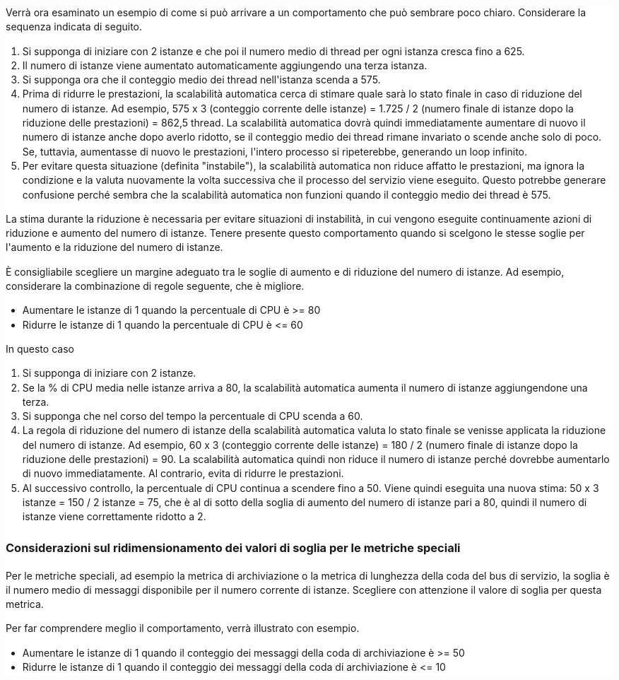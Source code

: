 Verrà ora esaminato un esempio di come si può arrivare a un comportamento che può sembrare poco chiaro. Considerare la sequenza indicata di seguito.

1. Si supponga di iniziare con 2 istanze e che poi il numero medio di thread per ogni istanza cresca fino a 625.
2. Il numero di istanze viene aumentato automaticamente aggiungendo una terza istanza.
3. Si supponga ora che il conteggio medio dei thread nell'istanza scenda a 575.
4. Prima di ridurre le prestazioni, la scalabilità automatica cerca di stimare quale sarà lo stato finale in caso di riduzione del numero di istanze. Ad esempio, 575 x 3 (conteggio corrente delle istanze) = 1.725 / 2 (numero finale di istanze dopo la riduzione delle prestazioni) = 862,5 thread. La scalabilità automatica dovrà quindi immediatamente aumentare di nuovo il numero di istanze anche dopo averlo ridotto, se il conteggio medio dei thread rimane invariato o scende anche solo di poco. Se, tuttavia, aumentasse di nuovo le prestazioni, l'intero processo si ripeterebbe, generando un loop infinito.
5. Per evitare questa situazione (definita "instabile"), la scalabilità automatica non riduce affatto le prestazioni, ma ignora la condizione e la valuta nuovamente la volta successiva che il processo del servizio viene eseguito. Questo potrebbe generare confusione perché sembra che la scalabilità automatica non funzioni quando il conteggio medio dei thread è 575.

La stima durante la riduzione è necessaria per evitare situazioni di instabilità, in cui vengono eseguite continuamente azioni di riduzione e aumento del numero di istanze. Tenere presente questo comportamento quando si scelgono le stesse soglie per l'aumento e la riduzione del numero di istanze.

È consigliabile scegliere un margine adeguato tra le soglie di aumento e di riduzione del numero di istanze. Ad esempio, considerare la combinazione di regole seguente, che è migliore.

* Aumentare le istanze di 1 quando la percentuale di CPU è >= 80
* Ridurre le istanze di 1 quando la percentuale di CPU è <= 60

In questo caso  

1. Si supponga di iniziare con 2 istanze.
2. Se la % di CPU media nelle istanze arriva a 80, la scalabilità automatica aumenta il numero di istanze aggiungendone una terza.
3. Si supponga che nel corso del tempo la percentuale di CPU scenda a 60.
4. La regola di riduzione del numero di istanze della scalabilità automatica valuta lo stato finale se venisse applicata la riduzione del numero di istanze. Ad esempio, 60 x 3 (conteggio corrente delle istanze) = 180 / 2 (numero finale di istanze dopo la riduzione delle prestazioni) = 90. La scalabilità automatica quindi non riduce il numero di istanze perché dovrebbe aumentarlo di nuovo immediatamente. Al contrario, evita di ridurre le prestazioni.
5. Al successivo controllo, la percentuale di CPU continua a scendere fino a 50. Viene quindi eseguita una nuova stima: 50 x 3 istanze = 150 / 2 istanze = 75, che è al di sotto della soglia di aumento del numero di istanze pari a 80, quindi il numero di istanze viene correttamente ridotto a 2.

### <a name="considerations-for-scaling-threshold-values-for-special-metrics"></a>Considerazioni sul ridimensionamento dei valori di soglia per le metriche speciali
 Per le metriche speciali, ad esempio la metrica di archiviazione o la metrica di lunghezza della coda del bus di servizio, la soglia è il numero medio di messaggi disponibile per il numero corrente di istanze. Scegliere con attenzione il valore di soglia per questa metrica.

Per far comprendere meglio il comportamento, verrà illustrato con esempio.

* Aumentare le istanze di 1 quando il conteggio dei messaggi della coda di archiviazione è >= 50
* Ridurre le istanze di 1 quando il conteggio dei messaggi della coda di archiviazione è <= 10
